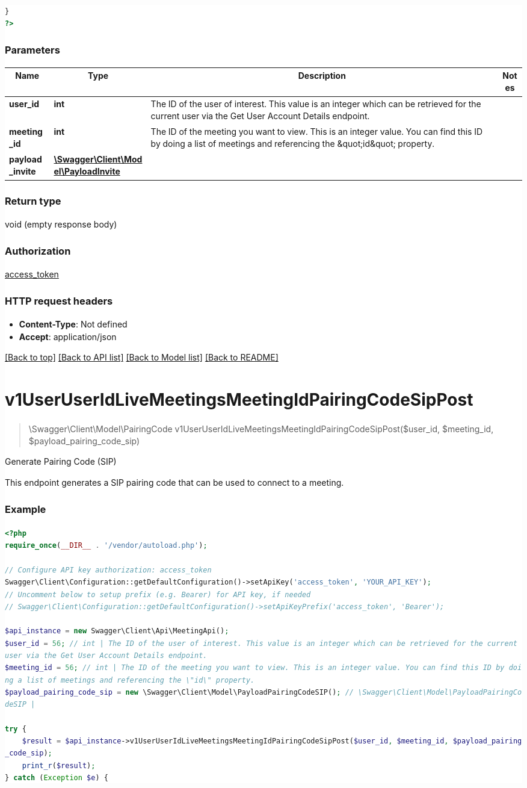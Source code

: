 ```php
}
?>
```

### Parameters

Name | Type | Description  | Notes
------------- | ------------- | ------------- | -------------
 **user_id** | **int**| The ID of the user of interest. This value is an integer which can be retrieved for the current user via the Get User Account Details endpoint. |
 **meeting_id** | **int**| The ID of the meeting you want to view. This is an integer value. You can find this ID by doing a list of meetings and referencing the \&quot;id\&quot; property. |
 **payload_invite** | [**\Swagger\Client\Model\PayloadInvite**](../Model/\Swagger\Client\Model\PayloadInvite.md)|  |

### Return type

void (empty response body)

### Authorization

[access_token](../../README.md#access_token)

### HTTP request headers

 - **Content-Type**: Not defined
 - **Accept**: application/json

[[Back to top]](#) [[Back to API list]](../../README.md#documentation-for-api-endpoints) [[Back to Model list]](../../README.md#documentation-for-models) [[Back to README]](../../README.md)

# **v1UserUserIdLiveMeetingsMeetingIdPairingCodeSipPost**
> \Swagger\Client\Model\PairingCode v1UserUserIdLiveMeetingsMeetingIdPairingCodeSipPost($user_id, $meeting_id, $payload_pairing_code_sip)

Generate Pairing Code (SIP)

This endpoint generates a SIP pairing code that can be used to connect to a meeting.

### Example
```php
<?php
require_once(__DIR__ . '/vendor/autoload.php');

// Configure API key authorization: access_token
Swagger\Client\Configuration::getDefaultConfiguration()->setApiKey('access_token', 'YOUR_API_KEY');
// Uncomment below to setup prefix (e.g. Bearer) for API key, if needed
// Swagger\Client\Configuration::getDefaultConfiguration()->setApiKeyPrefix('access_token', 'Bearer');

$api_instance = new Swagger\Client\Api\MeetingApi();
$user_id = 56; // int | The ID of the user of interest. This value is an integer which can be retrieved for the current user via the Get User Account Details endpoint.
$meeting_id = 56; // int | The ID of the meeting you want to view. This is an integer value. You can find this ID by doing a list of meetings and referencing the \"id\" property.
$payload_pairing_code_sip = new \Swagger\Client\Model\PayloadPairingCodeSIP(); // \Swagger\Client\Model\PayloadPairingCodeSIP | 

try {
    $result = $api_instance->v1UserUserIdLiveMeetingsMeetingIdPairingCodeSipPost($user_id, $meeting_id, $payload_pairing_code_sip);
    print_r($result);
} catch (Exception $e) {
```